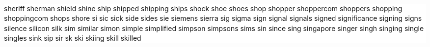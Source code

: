 sheriff
sherman
shield
shine
ship
shipped
shipping
ships
shock
shoe
shoes
shop
shopper
shoppercom
shoppers
shopping
shoppingcom
shops
shore
si
sic
sick
side
sides
sie
siemens
sierra
sig
sigma
sign
signal
signals
signed
significance
signing
signs
silence
silicon
silk
sim
similar
simon
simple
simplified
simpson
simpsons
sims
sin
since
sing
singapore
singer
singh
singing
single
singles
sink
sip
sir
sk
ski
skiing
skill
skilled